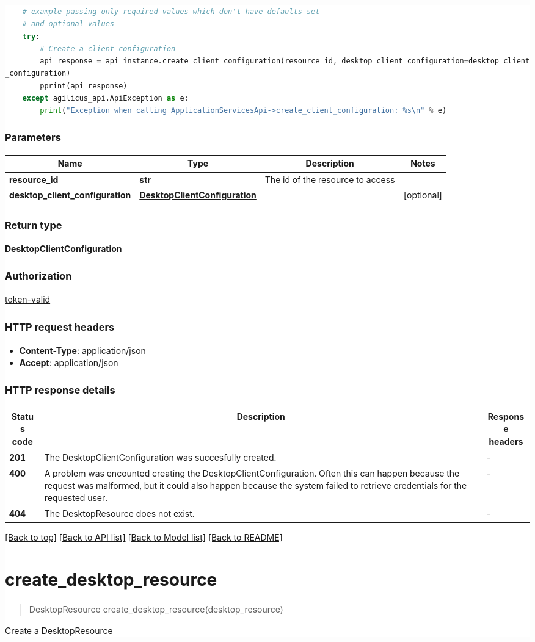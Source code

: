 ```python
    # example passing only required values which don't have defaults set
    # and optional values
    try:
        # Create a client configuration
        api_response = api_instance.create_client_configuration(resource_id, desktop_client_configuration=desktop_client_configuration)
        pprint(api_response)
    except agilicus_api.ApiException as e:
        print("Exception when calling ApplicationServicesApi->create_client_configuration: %s\n" % e)
```


### Parameters

Name | Type | Description  | Notes
------------- | ------------- | ------------- | -------------
 **resource_id** | **str**| The id of the resource to access |
 **desktop_client_configuration** | [**DesktopClientConfiguration**](DesktopClientConfiguration.md)|  | [optional]

### Return type

[**DesktopClientConfiguration**](DesktopClientConfiguration.md)

### Authorization

[token-valid](../README.md#token-valid)

### HTTP request headers

 - **Content-Type**: application/json
 - **Accept**: application/json


### HTTP response details
| Status code | Description | Response headers |
|-------------|-------------|------------------|
**201** | The DesktopClientConfiguration was succesfully created.  |  -  |
**400** | A problem was encounted creating the DesktopClientConfiguration. Often this can happen because the request was malformed, but it could also happen because the system failed to retrieve credentials for the requested user.  |  -  |
**404** | The DesktopResource does not exist. |  -  |

[[Back to top]](#) [[Back to API list]](../README.md#documentation-for-api-endpoints) [[Back to Model list]](../README.md#documentation-for-models) [[Back to README]](../README.md)

# **create_desktop_resource**
> DesktopResource create_desktop_resource(desktop_resource)

Create a DesktopResource
